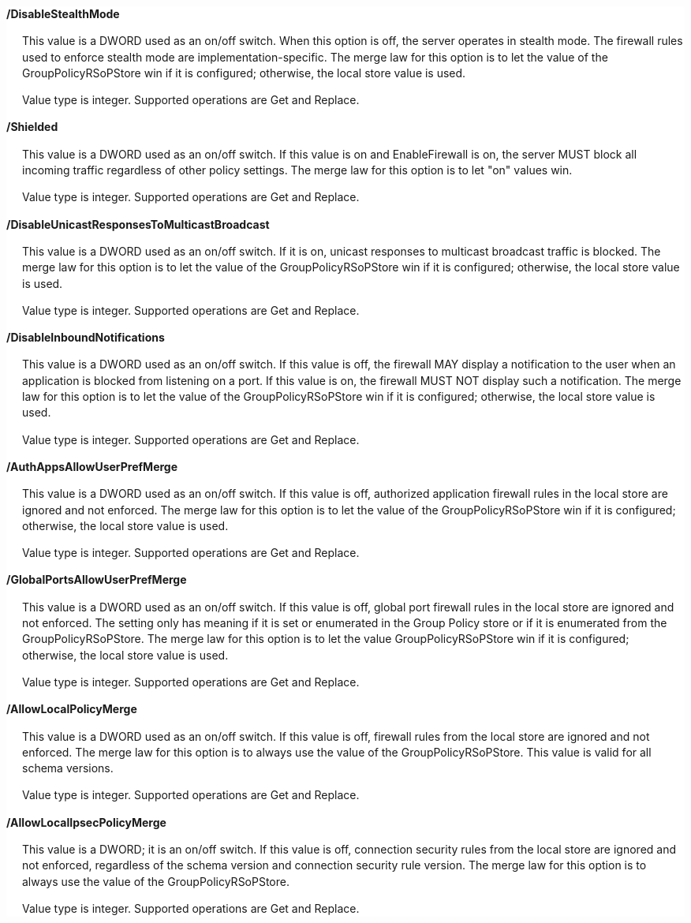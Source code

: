 <a href="" id="disablestealthmode"></a>**/DisableStealthMode**
<p style="margin-left: 20px">This value is a DWORD used as an on/off switch. When this option is off, the server operates in stealth mode. The firewall rules used to enforce stealth mode are implementation-specific. The merge law for this option is to let the value of the GroupPolicyRSoPStore win if it is configured; otherwise, the local store value is used.</p>
<p style="margin-left: 20px">Value type is integer. Supported operations are Get and Replace.</p>

<a href="" id="shielded"></a>**/Shielded**
<p style="margin-left: 20px">This value is a DWORD used as an on/off switch. If this value is on and EnableFirewall is on, the server MUST block all incoming traffic regardless of other policy settings. The merge law for this option is to let "on" values win.</p>
<p style="margin-left: 20px">Value type is integer. Supported operations are Get and Replace.</p>

<a href="" id="disableunicastresponsestomulticastbroadcast"></a>**/DisableUnicastResponsesToMulticastBroadcast**
<p style="margin-left: 20px">This value is a DWORD used as an on/off switch. If it is on, unicast responses to multicast broadcast traffic is blocked. The merge law for this option is to let the value of the GroupPolicyRSoPStore win if it is configured; otherwise, the local store value is used.</p>
<p style="margin-left: 20px">Value type is integer. Supported operations are Get and Replace.</p>

<a href="" id="disableinboundnotifications"></a>**/DisableInboundNotifications**
<p style="margin-left: 20px">This value is a DWORD used as an on/off switch. If this value is off, the firewall MAY display a notification to the user when an application is blocked from listening on a port.  If this value is on, the firewall MUST NOT display such a notification. The merge law for this option is to let the value of the GroupPolicyRSoPStore win if it is configured; otherwise, the local store value is used.</p>
<p style="margin-left: 20px">Value type is integer. Supported operations are Get and Replace.</p>

<a href="" id="authappsallowuserprefmerge"></a>**/AuthAppsAllowUserPrefMerge**
<p style="margin-left: 20px">This value is a DWORD used as an on/off switch. If this value is off, authorized application firewall rules in the local store are ignored and not enforced. The merge law for this option is to let the value of the GroupPolicyRSoPStore win if it is configured; otherwise, the local store value is used.</p>
<p style="margin-left: 20px">Value type is integer. Supported operations are Get and Replace.</p>

<a href="" id="globalportsallowuserprefmerge"></a>**/GlobalPortsAllowUserPrefMerge**
<p style="margin-left: 20px">This value is a DWORD used as an on/off switch. If this value is off, global port firewall rules in the local store are ignored and not enforced. The setting only has meaning if it is set or enumerated in the Group Policy store or if it is enumerated from the GroupPolicyRSoPStore. The merge law for this option is to let the value GroupPolicyRSoPStore win if it is configured; otherwise, the local store value is used.</p>
<p style="margin-left: 20px">Value type is integer. Supported operations are Get and Replace.</p>

<a href="" id="allowlocalpolicymerge"></a>**/AllowLocalPolicyMerge**
<p style="margin-left: 20px">This value is a DWORD used as an on/off switch. If this value is off, firewall rules from the local store are ignored and not enforced. The merge law for this option is to always use the value of the GroupPolicyRSoPStore. This value is valid for all schema versions.</p>
<p style="margin-left: 20px">Value type is integer. Supported operations are Get and Replace.</p>

<a href="" id="allowlocalipsecpolicymerge"></a>**/AllowLocalIpsecPolicyMerge**
<p style="margin-left: 20px">This value is a DWORD; it is an on/off switch. If this value is off, connection security rules from the local store are ignored and not enforced, regardless of the schema version and connection security rule version. The merge law for this option is to always use the value of the GroupPolicyRSoPStore.</p>
<p style="margin-left: 20px">Value type is integer. Supported operations are Get and Replace.</p>
